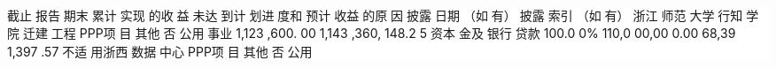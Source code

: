 截止
报告
期末
累计
实现
的收
益
未达
到计
划进
度和
预计
收益
的原
因
披露
日期
（如
有）
披露
索引
（如
有）
浙江
师范
大学
行知
学院
迁建
工程
PPP项
目
其他
否
公用
事业
1,123
,600.
00
1,143
,360,
148.2
5
资本
金及
银行
贷款
100.0
0%
110,0
00,00
0.00
68,39
1,397
.57
不适
用浙西
数据
中心
PPP项
目
其他
否
公用